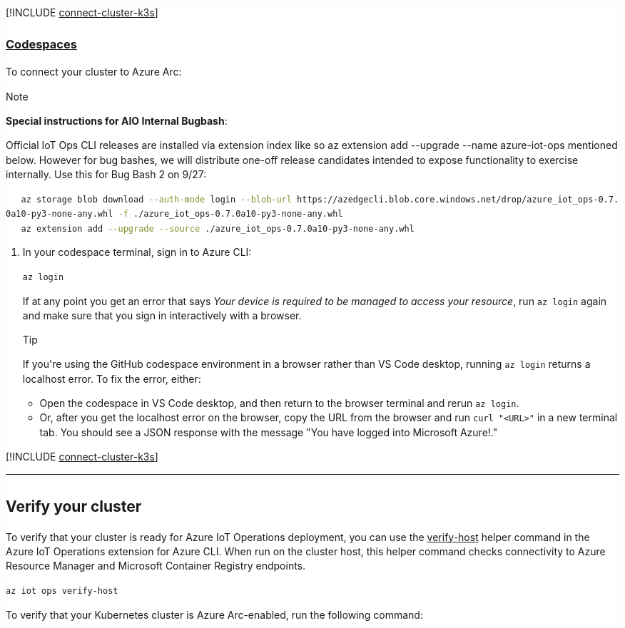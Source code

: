 [!INCLUDE [connect-cluster-k3s](../includes/connect-cluster-k3s.md)]

### [Codespaces](#tab/codespaces)

To connect your cluster to Azure Arc:

   > [!NOTE]
   > **Special instructions for AIO Internal Bugbash**:
   >
   > Official IoT Ops CLI releases are installed via extension index like so az extension add --upgrade --name azure-iot-ops mentioned below.
   > However for bug bashes, we will distribute one-off release candidates intended to expose functionality to exercise internally. Use this for Bug Bash 2 on 9/27:
   >
   > ``` bash
   >    az storage blob download --auth-mode login --blob-url https://azedgecli.blob.core.windows.net/drop/azure_iot_ops-0.7.0a10-py3-none-any.whl -f ./azure_iot_ops-0.7.0a10-py3-none-any.whl
   >    az extension add --upgrade --source ./azure_iot_ops-0.7.0a10-py3-none-any.whl
   > ```

1. In your codespace terminal, sign in to Azure CLI:

   ```azurecli
   az login
   ```

   If at any point you get an error that says *Your device is required to be managed to access your resource*, run `az login` again and make sure that you sign in interactively with a browser.

   > [!TIP]
   > If you're using the GitHub codespace environment in a browser rather than VS Code desktop, running `az login` returns a localhost error. To fix the error, either:
   >
   > * Open the codespace in VS Code desktop, and then return to the browser terminal and rerun `az login`.
   > * Or, after you get the localhost error on the browser, copy the URL from the browser and run `curl "<URL>"` in a new terminal tab. You should see a JSON response with the message "You have logged into Microsoft Azure!."

[!INCLUDE [connect-cluster-k3s](../includes/connect-cluster-k3s.md)]

---

## Verify your cluster

To verify that your cluster is ready for Azure IoT Operations deployment, you can use the [verify-host](/cli/azure/iot/ops#az-iot-ops-verify-host) helper command in the Azure IoT Operations extension for Azure CLI. When run on the cluster host, this helper command checks connectivity to Azure Resource Manager and Microsoft Container Registry endpoints.

```azurecli
az iot ops verify-host
```

To verify that your Kubernetes cluster is Azure Arc-enabled, run the following command:
